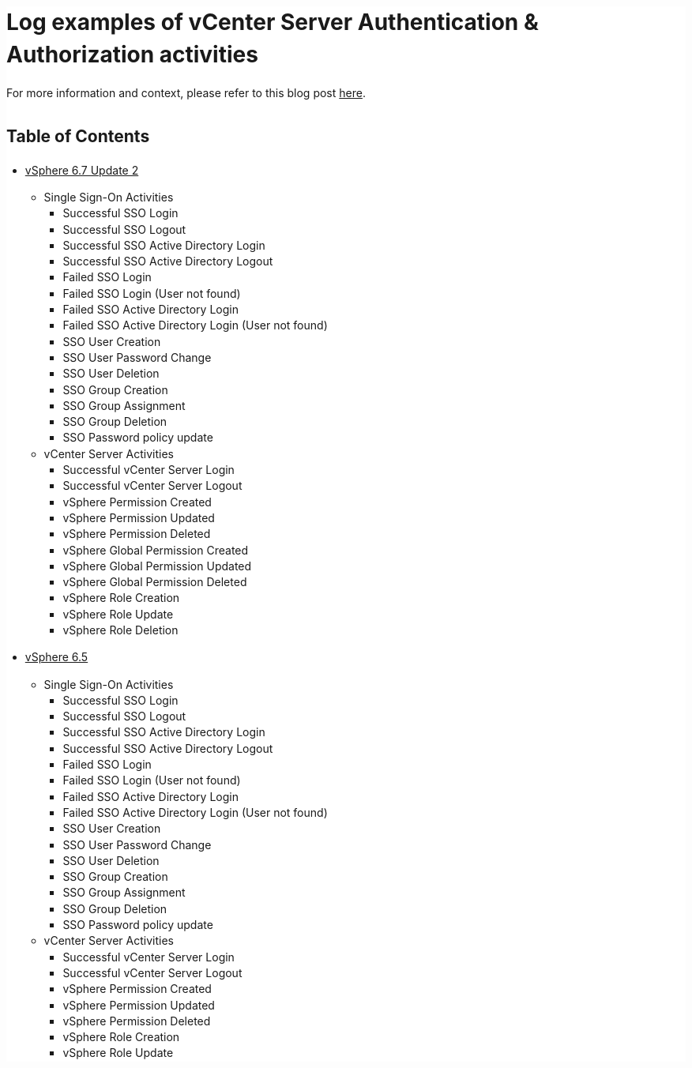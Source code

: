 # Log examples of vCenter Server Authentication & Authorization activities

For more information and context, please refer to this blog post [here](http://www.virtuallyghetto.com/2019/04/enhanced-vcenter-server-audit-event-logging-in-vsphere-6-7-update-2.html).

## Table of Contents

* [vSphere 6.7 Update 2](#vsphere-67-update-2)
  * Single Sign-On Activities
    * Successful SSO Login
    * Successful SSO Logout
    * Successful SSO Active Directory Login
    * Successful SSO Active Directory Logout
    * Failed SSO Login
    * Failed SSO Login (User not found)
    * Failed SSO Active Directory Login
    * Failed SSO Active Directory Login (User not found)
    * SSO User Creation
    * SSO User Password Change
    * SSO User Deletion
    * SSO Group Creation
    * SSO Group Assignment
    * SSO Group Deletion
    * SSO Password policy update
  * vCenter Server Activities
    * Successful vCenter Server Login
    * Successful vCenter Server Logout
    * vSphere Permission Created
    * vSphere Permission Updated
    * vSphere Permission Deleted
    * vSphere Global Permission Created
    * vSphere Global Permission Updated
    * vSphere Global Permission Deleted
    * vSphere Role Creation
    * vSphere Role Update
    * vSphere Role Deletion

* [vSphere 6.5](#vsphere-65)
  * Single Sign-On Activities
    * Successful SSO Login
    * Successful SSO Logout
    * Successful SSO Active Directory Login
    * Successful SSO Active Directory Logout
    * Failed SSO Login
    * Failed SSO Login (User not found)
    * Failed SSO Active Directory Login
    * Failed SSO Active Directory Login (User not found)
    * SSO User Creation
    * SSO User Password Change
    * SSO User Deletion
    * SSO Group Creation
    * SSO Group Assignment
    * SSO Group Deletion
    * SSO Password policy update
  * vCenter Server Activities
    * Successful vCenter Server Login
    * Successful vCenter Server Logout
    * vSphere Permission Created
    * vSphere Permission Updated
    * vSphere Permission Deleted
    * vSphere Role Creation
    * vSphere Role Update